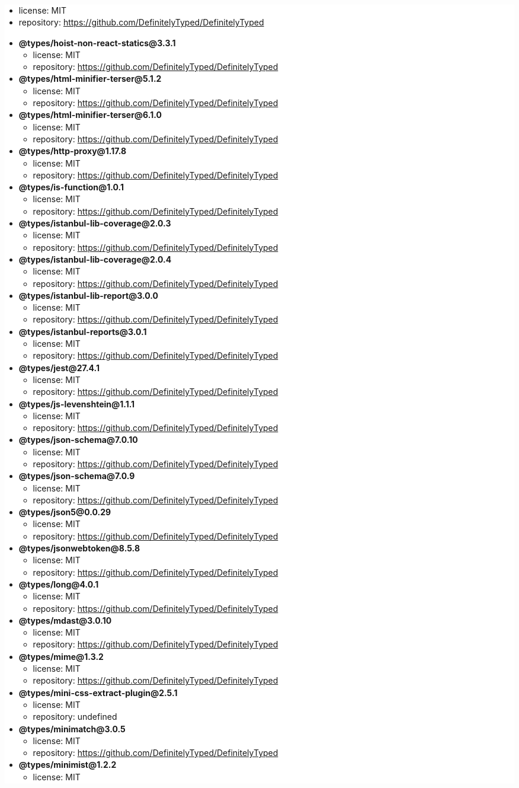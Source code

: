   - license: MIT
  - repository: https://github.com/DefinitelyTyped/DefinitelyTyped
* **@types/hoist-non-react-statics@3<i></i>.3<i></i>.1**
  - license: MIT
  - repository: https://github.com/DefinitelyTyped/DefinitelyTyped
* **@types/html-minifier-terser@5<i></i>.1<i></i>.2**
  - license: MIT
  - repository: https://github.com/DefinitelyTyped/DefinitelyTyped
* **@types/html-minifier-terser@6<i></i>.1<i></i>.0**
  - license: MIT
  - repository: https://github.com/DefinitelyTyped/DefinitelyTyped
* **@types/http-proxy@1<i></i>.17<i></i>.8**
  - license: MIT
  - repository: https://github.com/DefinitelyTyped/DefinitelyTyped
* **@types/is-function@1<i></i>.0<i></i>.1**
  - license: MIT
  - repository: https://github.com/DefinitelyTyped/DefinitelyTyped
* **@types/istanbul-lib-coverage@2<i></i>.0<i></i>.3**
  - license: MIT
  - repository: https://github.com/DefinitelyTyped/DefinitelyTyped
* **@types/istanbul-lib-coverage@2<i></i>.0<i></i>.4**
  - license: MIT
  - repository: https://github.com/DefinitelyTyped/DefinitelyTyped
* **@types/istanbul-lib-report@3<i></i>.0<i></i>.0**
  - license: MIT
  - repository: https://github.com/DefinitelyTyped/DefinitelyTyped
* **@types/istanbul-reports@3<i></i>.0<i></i>.1**
  - license: MIT
  - repository: https://github.com/DefinitelyTyped/DefinitelyTyped
* **@types/jest@27<i></i>.4<i></i>.1**
  - license: MIT
  - repository: https://github.com/DefinitelyTyped/DefinitelyTyped
* **@types/js-levenshtein@1<i></i>.1<i></i>.1**
  - license: MIT
  - repository: https://github.com/DefinitelyTyped/DefinitelyTyped
* **@types/json-schema@7<i></i>.0<i></i>.10**
  - license: MIT
  - repository: https://github.com/DefinitelyTyped/DefinitelyTyped
* **@types/json-schema@7<i></i>.0<i></i>.9**
  - license: MIT
  - repository: https://github.com/DefinitelyTyped/DefinitelyTyped
* **@types/json5@0<i></i>.0<i></i>.29**
  - license: MIT
  - repository: https://github.com/DefinitelyTyped/DefinitelyTyped
* **@types/jsonwebtoken@8<i></i>.5<i></i>.8**
  - license: MIT
  - repository: https://github.com/DefinitelyTyped/DefinitelyTyped
* **@types/long@4<i></i>.0<i></i>.1**
  - license: MIT
  - repository: https://github.com/DefinitelyTyped/DefinitelyTyped
* **@types/mdast@3<i></i>.0<i></i>.10**
  - license: MIT
  - repository: https://github.com/DefinitelyTyped/DefinitelyTyped
* **@types/mime@1<i></i>.3<i></i>.2**
  - license: MIT
  - repository: https://github.com/DefinitelyTyped/DefinitelyTyped
* **@types/mini-css-extract-plugin@2<i></i>.5<i></i>.1**
  - license: MIT
  - repository: undefined
* **@types/minimatch@3<i></i>.0<i></i>.5**
  - license: MIT
  - repository: https://github.com/DefinitelyTyped/DefinitelyTyped
* **@types/minimist@1<i></i>.2<i></i>.2**
  - license: MIT